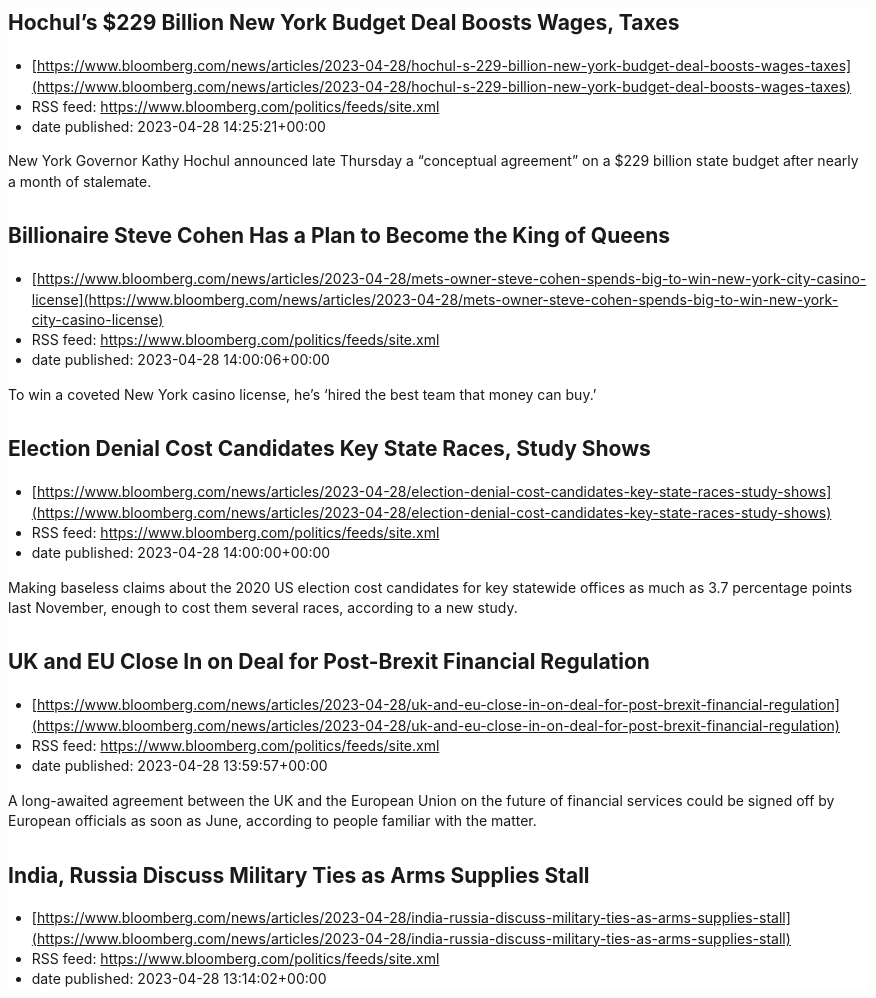## Hochul’s $229 Billion New York Budget Deal Boosts Wages, Taxes
 - [https://www.bloomberg.com/news/articles/2023-04-28/hochul-s-229-billion-new-york-budget-deal-boosts-wages-taxes](https://www.bloomberg.com/news/articles/2023-04-28/hochul-s-229-billion-new-york-budget-deal-boosts-wages-taxes)
 - RSS feed: https://www.bloomberg.com/politics/feeds/site.xml
 - date published: 2023-04-28 14:25:21+00:00

New York Governor Kathy Hochul announced late Thursday a “conceptual agreement” on a $229 billion state budget after nearly a month of stalemate.

## Billionaire Steve Cohen Has a Plan to Become the King of Queens
 - [https://www.bloomberg.com/news/articles/2023-04-28/mets-owner-steve-cohen-spends-big-to-win-new-york-city-casino-license](https://www.bloomberg.com/news/articles/2023-04-28/mets-owner-steve-cohen-spends-big-to-win-new-york-city-casino-license)
 - RSS feed: https://www.bloomberg.com/politics/feeds/site.xml
 - date published: 2023-04-28 14:00:06+00:00

<p>To win a coveted New York&nbsp;casino license,&nbsp;he’s&nbsp;‘hired the best team that money can buy.’&nbsp;</p>

## Election Denial Cost Candidates Key State Races, Study Shows
 - [https://www.bloomberg.com/news/articles/2023-04-28/election-denial-cost-candidates-key-state-races-study-shows](https://www.bloomberg.com/news/articles/2023-04-28/election-denial-cost-candidates-key-state-races-study-shows)
 - RSS feed: https://www.bloomberg.com/politics/feeds/site.xml
 - date published: 2023-04-28 14:00:00+00:00

Making baseless claims about the 2020 US election cost candidates for key statewide offices as much as 3.7 percentage points last November, enough to cost them several races, according to a new study.

## UK and EU Close In on Deal for Post-Brexit Financial Regulation
 - [https://www.bloomberg.com/news/articles/2023-04-28/uk-and-eu-close-in-on-deal-for-post-brexit-financial-regulation](https://www.bloomberg.com/news/articles/2023-04-28/uk-and-eu-close-in-on-deal-for-post-brexit-financial-regulation)
 - RSS feed: https://www.bloomberg.com/politics/feeds/site.xml
 - date published: 2023-04-28 13:59:57+00:00

A long-awaited agreement between the UK and the European Union on the future of financial services could be signed off by European officials as soon as June, according to people familiar with the matter.

## India, Russia Discuss Military Ties as Arms Supplies Stall
 - [https://www.bloomberg.com/news/articles/2023-04-28/india-russia-discuss-military-ties-as-arms-supplies-stall](https://www.bloomberg.com/news/articles/2023-04-28/india-russia-discuss-military-ties-as-arms-supplies-stall)
 - RSS feed: https://www.bloomberg.com/politics/feeds/site.xml
 - date published: 2023-04-28 13:14:02+00:00
